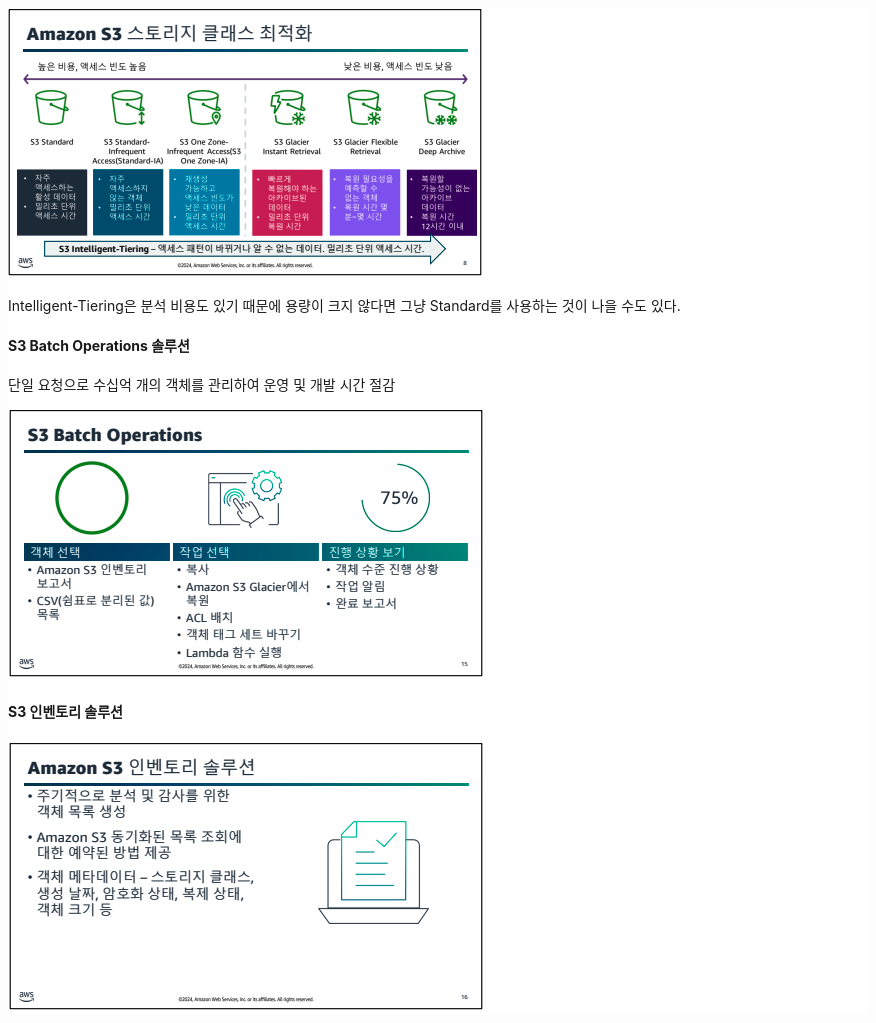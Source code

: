 ![s3](images/s3.png)

Intelligent-Tiering은 분석 비용도 있기 때문에 용량이 크지 않다면 그냥 Standard를 사용하는 것이 나을 수도 있다.

#### S3 Batch Operations 솔루션
단일 요청으로 수십억 개의 객체를 관리하여 운영 및 개발 시간 절감

![batch](images/batch.png)

#### S3 인벤토리 솔루션

![inventory](images/inventory.png)
